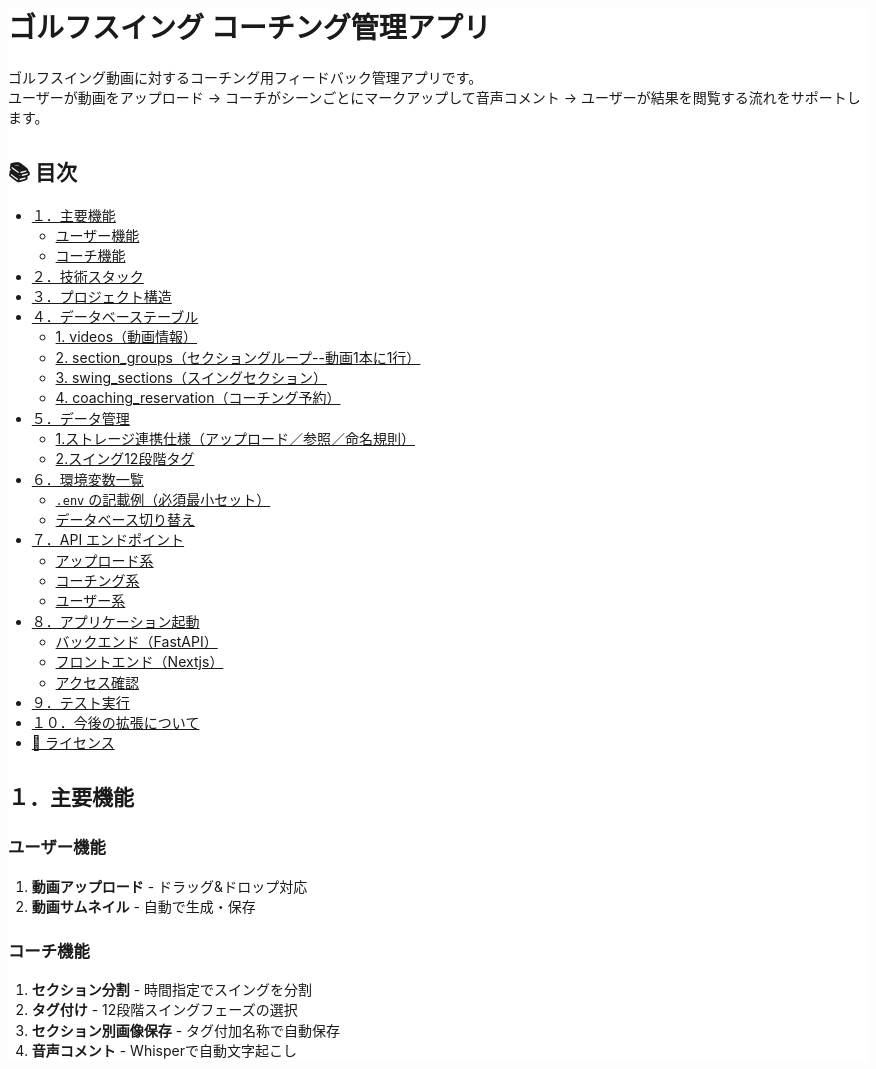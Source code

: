 # ゴルフスイング コーチング管理アプリ

ゴルフスイング動画に対するコーチング用フィードバック管理アプリです。  
ユーザーが動画をアップロード → コーチがシーンごとにマークアップして音声コメント → ユーザーが結果を閲覧する流れをサポートします。

## 📚 目次

- [１．主要機能](#１主要機能)
  - [ユーザー機能](#ユーザー機能)
  - [コーチ機能](#コーチ機能)
- [２．技術スタック](#２技術スタック)
- [３．プロジェクト構造](#３プロジェクト構造)
- [４．データベーステーブル](#４データベーステーブル)
  - [1. videos（動画情報）](#1-videos動画情報)
  - [2. section_groups（セクショングループ--動画1本に1行）](#2-section_groupsセクショングループ--動画1本に1行)
  - [3. swing_sections（スイングセクション）](#3-swing_sectionsスイングセクション)
  - [4. coaching_reservation（コーチング予約）](#4-coaching_reservationコーチング予約)
- [５．データ管理](#５データ管理)
  - [1.ストレージ連携仕様（アップロード／参照／命名規則）](#1ストレージ連携仕様アップロード参照命名規則)
  - [2.スイング12段階タグ](#2スイング12段階タグ)
- [６．環境変数一覧](#６環境変数一覧)
  - [`.env` の記載例（必須最小セット）](#env-の記載例必須最小セット)
  - [データベース切り替え](#データベース切り替え)
- [７．API エンドポイント](#７api-エンドポイント)
  - [アップロード系](#アップロード系)
  - [コーチング系](#コーチング系)
  - [ユーザー系](#ユーザー系)
- [８．アプリケーション起動](#８アプリケーション起動)
  - [バックエンド（FastAPI）](#バックエンドfastapi)
  - [フロントエンド（Nextjs）](#フロントエンドnextjs)
  - [アクセス確認](#アクセス確認)
- [９．テスト実行](#９テスト実行)
- [１０．今後の拡張について](#１０今後の拡張について)
- [📄 ライセンス](#-ライセンス)



## １．主要機能

### ユーザー機能
1. **動画アップロード** - ドラッグ&ドロップ対応
2. **動画サムネイル** - 自動で生成・保存

### コーチ機能
1. **セクション分割** - 時間指定でスイングを分割
2. **タグ付け** - 12段階スイングフェーズの選択
3. **セクション別画像保存** - タグ付加名称で自動保存
4. **音声コメント** - Whisperで自動文字起こし

